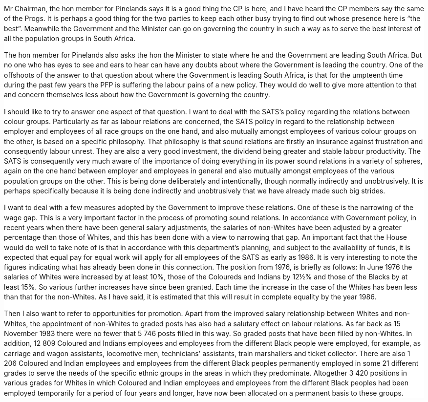<p>Mr Chairman, the hon member for Pinelands says it is a good thing the CP is here, and I have heard the CP members say the same of the Progs. It is perhaps a good thing for the two parties to keep each other busy trying to find out whose presence here is &#x201C;the best&#x201D;. Meanwhile the Government and the Minister can go on governing the country in such a way as to serve the best interest of all the population groups in South Africa.</p>

<p>The hon member for Pinelands also asks the hon the Minister to state where he and the Government are leading South Africa. But no one who has eyes to see and ears to hear can have any doubts about where the Government is leading the country. One of the offshoots of the answer to that question <span class="col_2447-2448" refersTo="page_1254"/>about where the Government is leading South Africa, is that for the umpteenth time during the past few years the PFP is suffering the labour pains of a new policy. They would do well to give more attention to that and concern themselves less about how the Government is governing the country.</p>

<p>I should like to try to answer one aspect of that question. I want to deal with the SATS&#x2019;s policy regarding the relations between colour groups. Particularly as far as labour relations are concerned, the SATS policy in regard to the relationship between employer and employees of all race groups on the one hand, and also mutually amongst employees of various colour groups on the other, is based on a specific philosophy. That philosophy is that sound relations are firstly an insurance against frustration and consequently labour unrest. They are also a very good investment, the dividend being greater and stable labour productivity. The SATS is consequently very much aware of the importance of doing everything in its power sound relations in a variety of spheres, again on the one hand between employer and employees in general and also mutually amongst employees of the various population groups on the other. This is being done deliberately and intentionally, though normally indirectly and unobtrusively. It is perhaps specifically because it is being done indirectly and unobtrusively that we have already made such big strides.</p>

<p>I want to deal with a few measures adopted by the Government to improve these relations. One of these is the narrowing of the wage gap. This is a very important factor in the process of promoting sound relations. In accordance with Government policy, in recent years when there have been general salary adjustments, the salaries of non-Whites have been adjusted by a greater percentage than those of Whites, and this has been done with a view to narrowing that gap. An important fact that the House would do well to take note of is that in accordance with this department&#x2019;s planning, and subject to the availability of funds, it is expected that equal pay for equal work will apply for all employees of the SATS as early as 1986. It is very interesting to note the figures indicating what has already been done in this connection. The position from 1976, is briefly as follows: In June 1976 the salaries of Whites were increased by at least 10%, those of the Coloureds and Indians by 12&#x00BD;% and those of the Blacks by at least 15%. So various further increases have since been granted. Each time the increase in the case of the Whites has been less than that for the non-Whites. As I have said, it is estimated that this will result in complete equality by the year 1986.</p>

<p>Then I also want to refer to opportunities for promotion. Apart from the improved salary relationship between Whites and non-Whites, the appointment of non-Whites to graded posts has also had a salutary effect on labour relations. As far back as 15 November 1983 there were no fewer that 5 746 posts filled in this way. So graded posts that have been filled by non-Whites. In addition, 12 809 Coloured and Indians employees and employees from the different Black people were employed, for example, as carriage and wagon assistants, locomotive men, technicians&#x2019; assistants, train marshallers and ticket collector. There are also 1 206 Coloured and Indian employees and employees from the different Black peoples permanently employed in some 21 different grades to serve the needs of the specific ethnic groups in the areas in which they predominate. Altogether 3 420 positions in various grades for Whites in which Coloured and Indian employees and employees from the different Black peoples had been employed temporarily for a period of four years and longer, have now been allocated on a permanent basis to these groups.</p>
